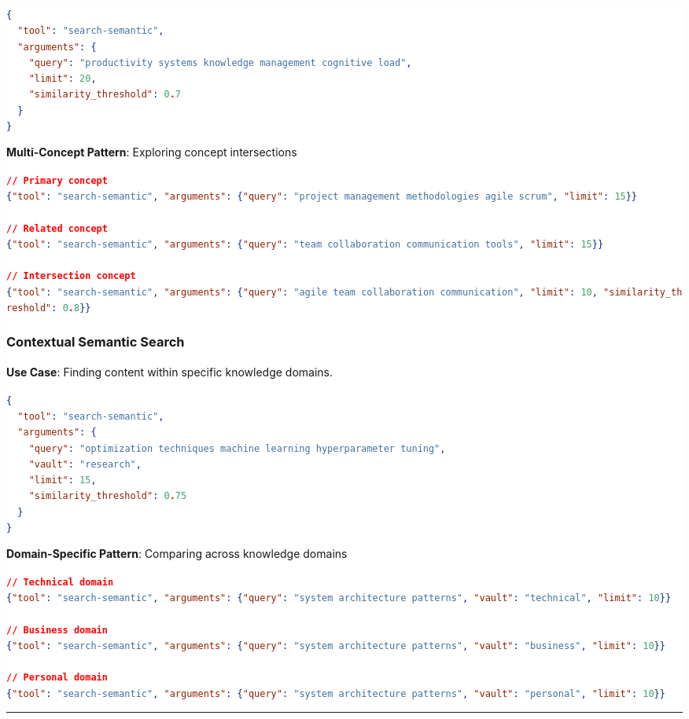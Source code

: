 ```json
{
  "tool": "search-semantic",
  "arguments": {
    "query": "productivity systems knowledge management cognitive load",
    "limit": 20,
    "similarity_threshold": 0.7
  }
}
```

**Multi-Concept Pattern**: Exploring concept intersections

```json
// Primary concept
{"tool": "search-semantic", "arguments": {"query": "project management methodologies agile scrum", "limit": 15}}

// Related concept
{"tool": "search-semantic", "arguments": {"query": "team collaboration communication tools", "limit": 15}}

// Intersection concept
{"tool": "search-semantic", "arguments": {"query": "agile team collaboration communication", "limit": 10, "similarity_threshold": 0.8}}
```

### Contextual Semantic Search

**Use Case**: Finding content within specific knowledge domains.

```json
{
  "tool": "search-semantic",
  "arguments": {
    "query": "optimization techniques machine learning hyperparameter tuning",
    "vault": "research",
    "limit": 15,
    "similarity_threshold": 0.75
  }
}
```

**Domain-Specific Pattern**: Comparing across knowledge domains

```json
// Technical domain
{"tool": "search-semantic", "arguments": {"query": "system architecture patterns", "vault": "technical", "limit": 10}}

// Business domain
{"tool": "search-semantic", "arguments": {"query": "system architecture patterns", "vault": "business", "limit": 10}}

// Personal domain
{"tool": "search-semantic", "arguments": {"query": "system architecture patterns", "vault": "personal", "limit": 10}}
```

---
